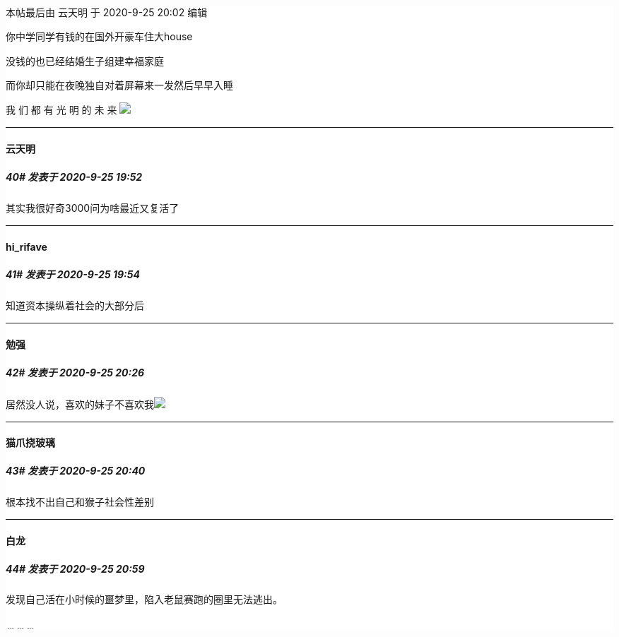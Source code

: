 
 本帖最后由 云天明 于 2020-9-25 20:02 编辑 

你中学同学有钱的在国外开豪车住大house

没钱的也已经结婚生子组建幸福家庭

而你却只能在夜晚独自对着屏幕来一发然后早早入睡

我 们 都 有 光 明 的 未 来
<img src="https://static.saraba1st.com/image/smiley/face2017/245.png" referrerpolicy="no-referrer"> 


-----

####  云天明  
##### 40#       发表于 2020-9-25 19:52


其实我很好奇3000问为啥最近又复活了


-----

####  hi_rifave  
##### 41#       发表于 2020-9-25 19:54


知道资本操纵着社会的大部分后


-----

####  勉强  
##### 42#       发表于 2020-9-25 20:26


居然没人说，喜欢的妹子不喜欢我<img src="https://static.saraba1st.com/image/smiley/face2017/138.png" referrerpolicy="no-referrer">


-----

####  猫爪挠玻璃  
##### 43#       发表于 2020-9-25 20:40


根本找不出自己和猴子社会性差别


-----

####  白龙  
##### 44#       发表于 2020-9-25 20:59


发现自己活在小时候的噩梦里，陷入老鼠赛跑的圈里无法逃出。


﹍﹍﹍
